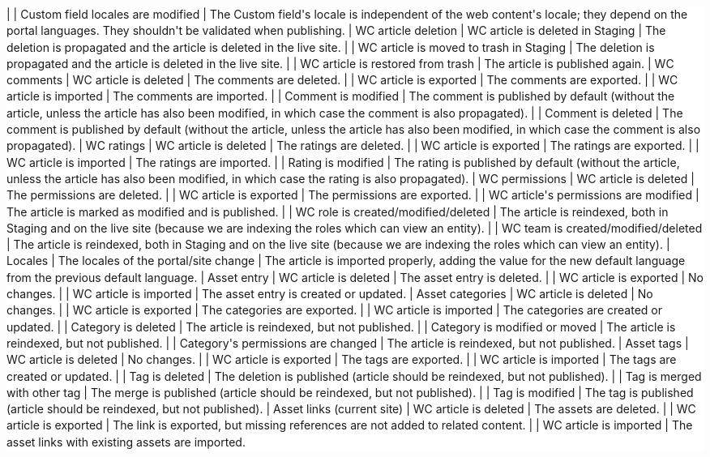 |         | Custom field locales are modified | The Custom field's locale is independent of the web content's locale; they depend on the portal languages. They shouldn't be validated when publishing.
| WC article deletion | WC article is deleted in Staging | The deletion is propagated and the article is deleted in the live site.
|                     | WC article is moved to trash in Staging  | The deletion is propagated and the article is deleted in the live site.
|                     | WC article is restored from trash | The article is published again.
| WC comments | WC article is deleted | The comments are deleted.
|             | WC article is exported | The comments are exported.
|             | WC article is imported | The comments are imported.
|             | Comment is modified | The comment is published by default (without the article, unless the article has also been modified, in which case the comment is also propagated).
|             | Comment is deleted | The comment is published by default (without the article, unless the article has also been modified, in which case the comment is also propagated).
| WC ratings | WC article is deleted | The ratings are deleted.
|            | WC article is exported | The ratings are exported.
|            | WC article is imported | The ratings are imported.
|            | Rating is modified | The rating is published by default (without the article, unless the article has also been modified, in which case the rating is also propagated).
| WC permissions | WC article is deleted | The permissions are deleted.
|                | WC article is exported | The permissions are exported.
|                | WC article's permissions are modified | The article is marked as modified and is published.
|                | WC role is created/modified/deleted | The article is reindexed, both in Staging and on the live site (because we are indexing the roles which can view an entity).
|                | WC team is created/modified/deleted | The article is reindexed, both in Staging and on the live site (because we are indexing the roles which can view an entity).
| Locales | The locales of the portal/site change | The article is imported properly, adding the value for the new default language from the previous default language.
| Asset entry | WC article is deleted | The asset entry is deleted.
|             | WC article is exported | No changes.
|             | WC article is imported | The asset entry is created or updated.
| Asset categories | WC article is deleted | No changes.
|                  | WC article is exported | The categories are exported.
|                  | WC article is imported | The categories are created or updated.
|                  | Category is deleted | The article is reindexed, but not published.
|                  | Category is modified or moved | The article is reindexed, but not published.
|                  | Category's permissions are changed | The article is reindexed, but not published.
| Asset tags | WC article is deleted | No changes.
|                  | WC article is exported | The tags are exported.
|                  | WC article is imported | The tags are created or updated.
|                  | Tag is deleted | The deletion is published (article should be reindexed, but not published).
|                  | Tag is merged with other tag | The merge is published (article should be reindexed, but not published).
|                  | Tag is modified | The tag is published (article should be reindexed, but not published).
| Asset links (current site) | WC article is deleted | The assets are deleted.
|                            | WC article is exported | The link is exported, but missing references are not added to related content.
|                            | WC article is imported | The asset links with existing assets are imported.